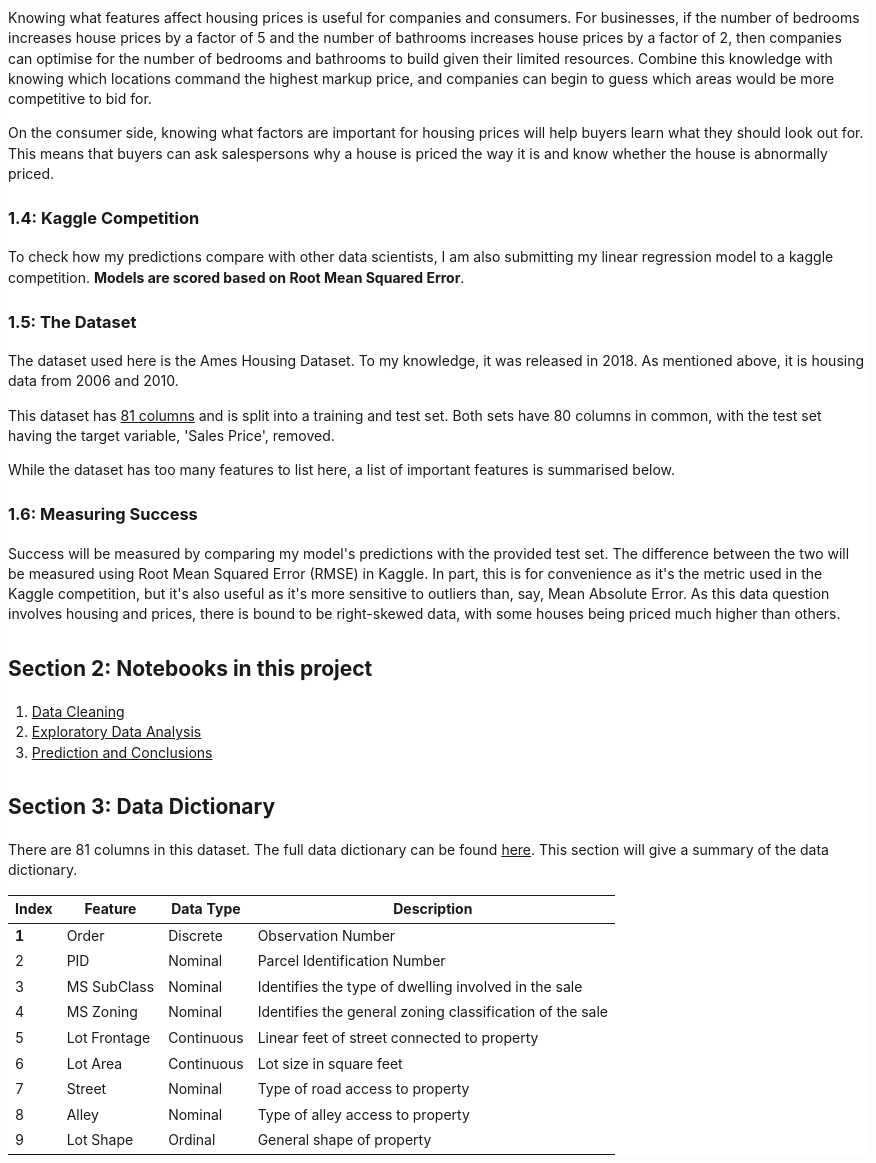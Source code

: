 Knowing what features affect housing prices is useful for companies and consumers. For businesses, if the number of bedrooms increases house prices by a factor of 5 and the number of bathrooms increases house prices by a factor of 2, then companies can optimise for the number of bedrooms and bathrooms to build given their limited resources. Combine this knowledge with knowing which locations command the highest markup price, and companies can begin to guess which areas would be more competitive to bid for.

On the consumer side, knowing what factors are important for housing prices will help buyers learn what they should look out for. This means that buyers can ask salespersons why a house is priced the way it is and know whether the house is abnormally priced.

### 1.4: Kaggle Competition

To check how my predictions compare with other data scientists, I am also submitting my linear regression model to a kaggle competition. **Models are scored based on Root Mean Squared Error**.

### 1.5: The Dataset

The dataset used here is the Ames Housing Dataset. To my knowledge, it was released in 2018. As mentioned above, it is housing data from 2006 and 2010.

This dataset has [81 columns](http://jse.amstat.org/v19n3/decock/DataDocumentation.txt) and is split into a training and test set. Both sets have 80 columns in common, with the test set having the target variable, 'Sales Price', removed. 

While the dataset has too many features to list here, a list of important features is summarised below.

### 1.6: Measuring Success

Success will be measured by comparing my model's predictions with the provided test set. The difference between the two will be measured using Root Mean Squared Error (RMSE) in Kaggle. In part, this is for convenience as it's the metric used in the Kaggle competition, but it's also useful as it's more sensitive to outliers than, say, Mean Absolute Error. As this data question involves housing and prices, there is bound to be right-skewed data, with some houses being priced much higher than others.

## Section 2: Notebooks in this project

1. [Data Cleaning](01_data_cleaning.ipynb)
2. [Exploratory Data Analysis](02_eda.ipynb)
3. [Prediction and Conclusions](03_prediction_and_conclusion.ipynb)

## Section 3: Data Dictionary

There are 81 columns in this dataset. The full data dictionary can be found [here](http://jse.amstat.org/v19n3/decock/DataDocumentation.txt). This section will give a summary of the data dictionary.

|**Index**|**Feature**|**Data Type**|**Description**|
|---|---|---|---|
|**1**|Order|Discrete|Observation Number|
|2|PID|Nominal|Parcel Identification Number|
|3|MS SubClass|Nominal|Identifies the type of dwelling involved in the sale|
|4|MS Zoning|Nominal|Identifies the general zoning classification of the sale|
|5|Lot Frontage|Continuous|Linear feet of street connected to property|
|6|Lot Area|Continuous|Lot size in square feet|
|7|Street|Nominal|Type of road access to property|
|8|Alley|Nominal|Type of alley access to property|
|9|Lot Shape|Ordinal|General shape of property|